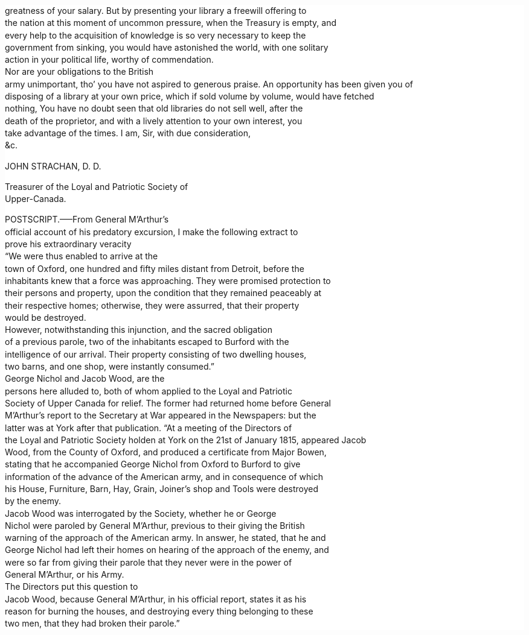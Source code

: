greatness of your salary. But by presenting your library a freewill offering to  
the nation at this moment of uncommon pressure, when the Treasury is empty, and  
every help to the acquisition of knowledge is so very necessary to keep the  
government from sinking, you would have astonished the world, with one solitary  
action in your political life, worthy of commendation.  
Nor are your obligations to the British  
army unimportant, tho’ you have not aspired to generous praise. An opportunity has been given you of  
disposing of a library at your own price, which if sold volume by volume, would have fetched  
nothing, You have no doubt seen that old libraries do not sell well, after the  
death of the proprietor, and with a lively attention to your own interest, you  
take advantage of the times. I am, Sir, with due consideration,  
&amp;c.  
  
  
JOHN STRACHAN, D. D.  
  
  
Treasurer of the Loyal and Patriotic Society of  
Upper-Canada.  
  
  
  
  
POSTSCRIPT.—–From General M’Arthur’s  
official account of his predatory excursion, I make the following extract to  
prove his extraordinary veracity  
“We were thus enabled to arrive at the  
town of Oxford, one hundred and fifty miles distant from Detroit, before the  
inhabitants knew that a force was approaching. They were promised protection to  
their persons and property, upon the condition that they remained peaceably at  
their respective homes; otherwise, they were assurred, that their property  
would be destroyed.  
However, notwithstanding this injunction, and the sacred obligation  
of a previous parole, two of the inhabitants escaped to Burford with the  
intelligence of our arrival. Their property consisting of two dwelling houses,  
two barns, and one shop, were instantly consumed.”  
George Nichol and Jacob Wood, are the  
persons here alluded to, both of whom applied to the Loyal and Patriotic  
Society of Upper Canada for relief. The former had returned home before General  
M’Arthur’s report to the Secretary at War appeared in the Newspapers: but the  
latter was at York after that publication. “At a meeting of the Directors of  
the Loyal and Patriotic Society holden at York on the 21st of January 1815, appeared Jacob  
Wood, from the County of Oxford, and produced a certificate from Major Bowen,  
stating that he accompanied George Nichol from Oxford to Burford to give  
information of the advance of the American army, and in consequence of which  
his House, Furniture, Barn, Hay, Grain, Joiner’s shop and Tools were destroyed  
by the enemy.  
Jacob Wood was interrogated by the Society, whether he or George  
Nichol were paroled by General M’Arthur, previous to their giving the British  
warning of the approach of the American army. In answer, he stated, that he and  
George Nichol had left their homes on hearing of the approach of the enemy, and  
were so far from giving their parole that they never were in the power of  
General M’Arthur, or his Army.  
The Directors put this question to  
Jacob Wood, because General M’Arthur, in his official report, states it as his  
reason for burning the houses, and destroying every thing belonging to these  
two men, that they had broken their parole.”  
  